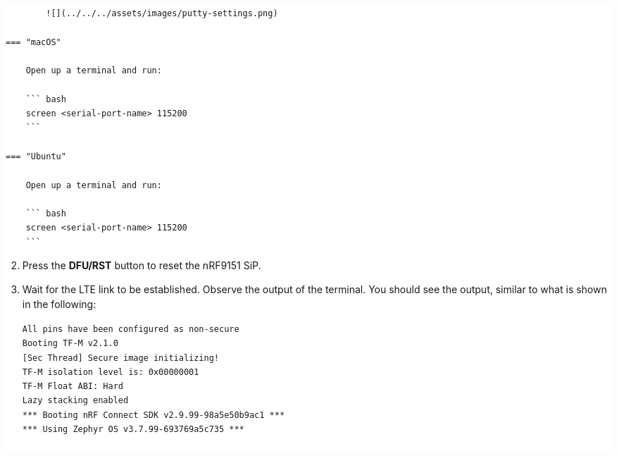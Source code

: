 			![](../../../assets/images/putty-settings.png)

	=== "macOS"

		Open up a terminal and run:

		``` bash
		screen <serial-port-name> 115200
		```

	=== "Ubuntu"

		Open up a terminal and run:

		``` bash
		screen <serial-port-name> 115200
		```

2. Press the __DFU/RST__ button to reset the nRF9151 SiP.

3. Wait for the LTE link to be established. Observe the output of the terminal. You should see the output, similar to what is shown in the following:

	``` { .txt .no-copy linenums="1" title="Terminal" }
	All pins have been configured as non-secure
	Booting TF-M v2.1.0
	[Sec Thread] Secure image initializing!
	TF-M isolation level is: 0x00000001
	TF-M Float ABI: Hard
	Lazy stacking enabled
	*** Booting nRF Connect SDK v2.9.99-98a5e50b9ac1 ***
	*** Using Zephyr OS v3.7.99-693769a5c735 ***


[Modem Shell]: https://github.com/makerdiary/nrf9151-connectkit/tree/main/applications/modem_shell
[Getting Started Guide]: ../getting-started.md
[Trusted Firmware-M (TF-M)]: https://docs.nordicsemi.com/bundle/ncs-latest/page/nrf/security/tfm.html#ug-tfm
[PuTTY]: https://apps.microsoft.com/store/detail/putty/XPFNZKSKLBP7RJ